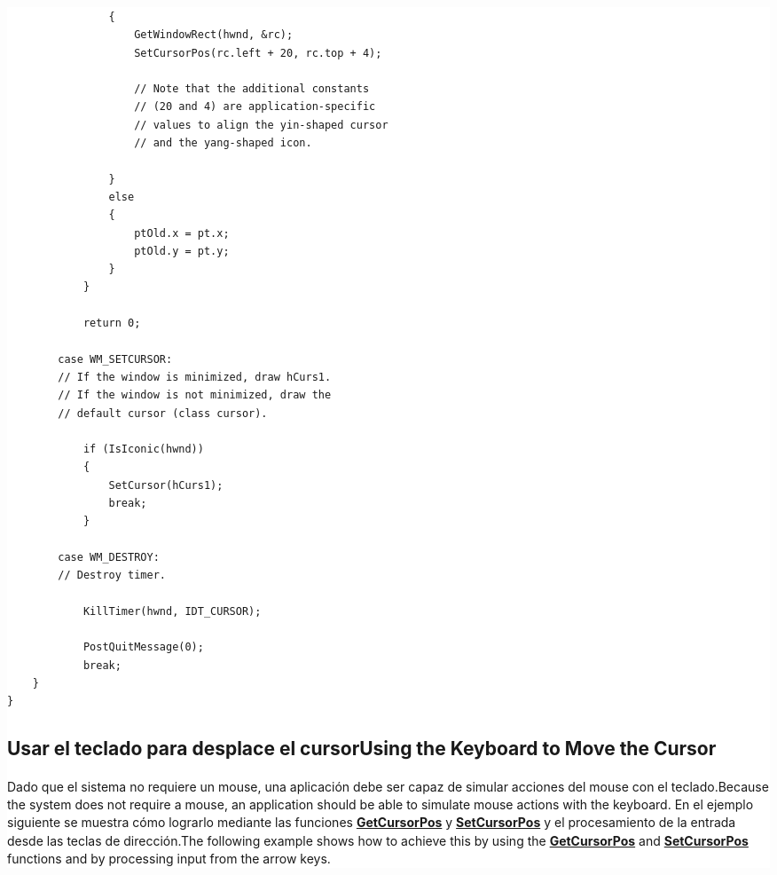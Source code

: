 ```
                { 
                    GetWindowRect(hwnd, &rc); 
                    SetCursorPos(rc.left + 20, rc.top + 4); 
 
                    // Note that the additional constants 
                    // (20 and 4) are application-specific 
                    // values to align the yin-shaped cursor 
                    // and the yang-shaped icon. 
 
                } 
                else 
                { 
                    ptOld.x = pt.x; 
                    ptOld.y = pt.y; 
                } 
            } 
 
            return 0; 
 
        case WM_SETCURSOR: 
        // If the window is minimized, draw hCurs1. 
        // If the window is not minimized, draw the 
        // default cursor (class cursor). 
 
            if (IsIconic(hwnd)) 
            { 
                SetCursor(hCurs1); 
                break; 
            } 
 
        case WM_DESTROY: 
        // Destroy timer. 
 
            KillTimer(hwnd, IDT_CURSOR); 
 
            PostQuitMessage(0); 
            break; 
    } 
} 
```



## <a name="using-the-keyboard-to-move-the-cursor"></a><span data-ttu-id="40ee8-174">Usar el teclado para desplace el cursor</span><span class="sxs-lookup"><span data-stu-id="40ee8-174">Using the Keyboard to Move the Cursor</span></span>

<span data-ttu-id="40ee8-175">Dado que el sistema no requiere un mouse, una aplicación debe ser capaz de simular acciones del mouse con el teclado.</span><span class="sxs-lookup"><span data-stu-id="40ee8-175">Because the system does not require a mouse, an application should be able to simulate mouse actions with the keyboard.</span></span> <span data-ttu-id="40ee8-176">En el ejemplo siguiente se muestra cómo lograrlo mediante las funciones [**GetCursorPos**](/windows/desktop/api/Winuser/nf-winuser-getcursorpos) y [**SetCursorPos**](/windows/desktop/api/Winuser/nf-winuser-setcursorpos) y el procesamiento de la entrada desde las teclas de dirección.</span><span class="sxs-lookup"><span data-stu-id="40ee8-176">The following example shows how to achieve this by using the [**GetCursorPos**](/windows/desktop/api/Winuser/nf-winuser-getcursorpos) and [**SetCursorPos**](/windows/desktop/api/Winuser/nf-winuser-setcursorpos) functions and by processing input from the arrow keys.</span></span>
